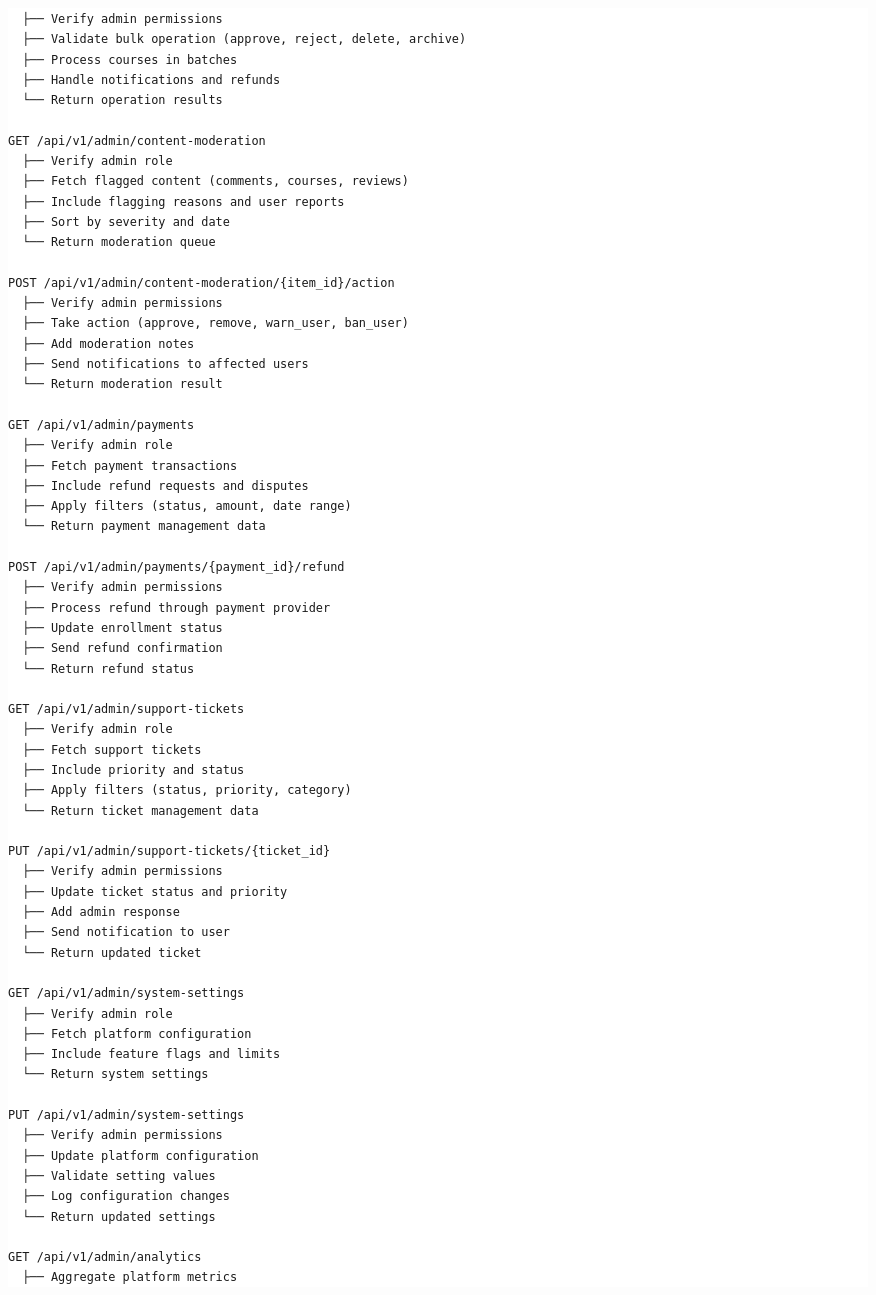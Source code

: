 ```
  ├── Verify admin permissions
  ├── Validate bulk operation (approve, reject, delete, archive)
  ├── Process courses in batches
  ├── Handle notifications and refunds
  └── Return operation results

GET /api/v1/admin/content-moderation
  ├── Verify admin role
  ├── Fetch flagged content (comments, courses, reviews)
  ├── Include flagging reasons and user reports
  ├── Sort by severity and date
  └── Return moderation queue

POST /api/v1/admin/content-moderation/{item_id}/action
  ├── Verify admin permissions
  ├── Take action (approve, remove, warn_user, ban_user)
  ├── Add moderation notes
  ├── Send notifications to affected users
  └── Return moderation result

GET /api/v1/admin/payments
  ├── Verify admin role
  ├── Fetch payment transactions
  ├── Include refund requests and disputes
  ├── Apply filters (status, amount, date range)
  └── Return payment management data

POST /api/v1/admin/payments/{payment_id}/refund
  ├── Verify admin permissions
  ├── Process refund through payment provider
  ├── Update enrollment status
  ├── Send refund confirmation
  └── Return refund status

GET /api/v1/admin/support-tickets
  ├── Verify admin role
  ├── Fetch support tickets
  ├── Include priority and status
  ├── Apply filters (status, priority, category)
  └── Return ticket management data

PUT /api/v1/admin/support-tickets/{ticket_id}
  ├── Verify admin permissions
  ├── Update ticket status and priority
  ├── Add admin response
  ├── Send notification to user
  └── Return updated ticket

GET /api/v1/admin/system-settings
  ├── Verify admin role
  ├── Fetch platform configuration
  ├── Include feature flags and limits
  └── Return system settings

PUT /api/v1/admin/system-settings
  ├── Verify admin permissions
  ├── Update platform configuration
  ├── Validate setting values
  ├── Log configuration changes
  └── Return updated settings

GET /api/v1/admin/analytics
  ├── Aggregate platform metrics
```